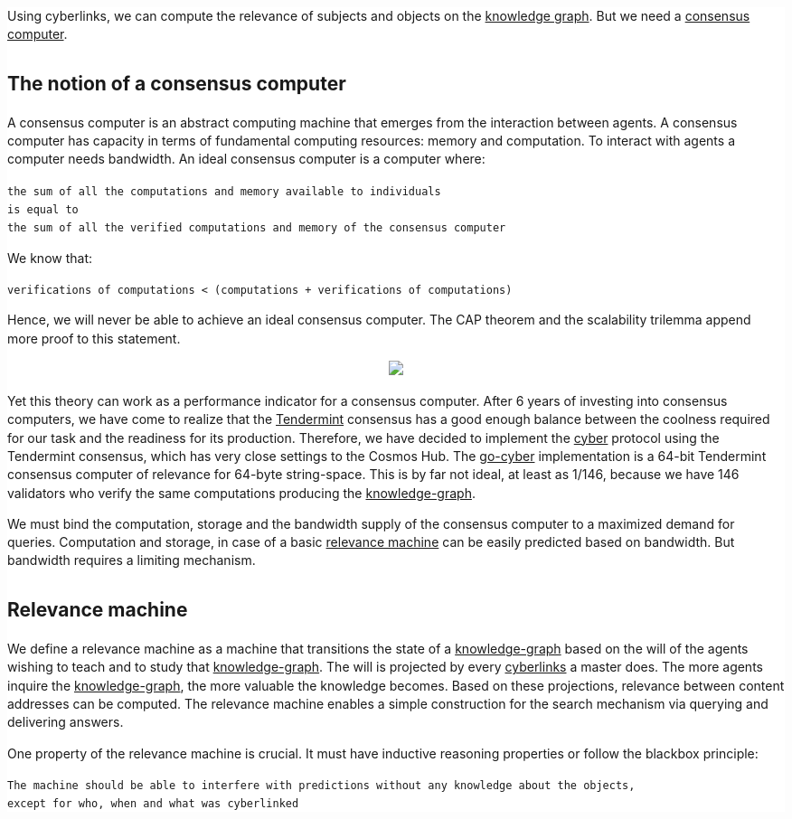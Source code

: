 Using cyberlinks, we can compute the relevance of subjects and objects on the [knowledge graph](#knowledge-graph). But we need a [consensus computer](#the-notion-of-a-consensus-computer).

## The notion of a consensus computer

A consensus computer is an abstract computing machine that emerges from the interaction between agents. A consensus computer has capacity in terms of fundamental computing resources: memory and computation. To interact with agents a computer needs bandwidth. An ideal consensus computer is a computer where:

`the sum of all the computations and memory available to individuals`     
`is equal to`    
`the sum of all the verified computations and memory of the consensus computer`    


We know that:

`verifications of computations < (computations + verifications of computations)`    

Hence, we will never be able to achieve an ideal consensus computer. The CAP theorem and the scalability trilemma append more proof to this statement.

<p align="center">
  <img src="images/consensus-computer.png" />
</p>

Yet this theory can work as a performance indicator for a consensus computer. After 6 years of investing into consensus computers, we have come to realize that the [Tendermint](https://ipfs.io/ipfs/QmaMtD7xDgghqgjN62zWZ5TBGFiEjGQtuZBjJ9sMh816KJ) consensus has a good enough balance between the coolness required for our task and the readiness for its production. Therefore, we have decided to implement the [cyber](#cyber-protocol) protocol using the Tendermint consensus, which has very close settings to the Cosmos Hub. The [go-cyber](https://github.com/cybercongress/go-cyber) implementation is a 64-bit Tendermint consensus computer of relevance for 64-byte string-space. This is by far not ideal, at least as 1/146, because we have 146 validators who verify the same computations producing the [knowledge-graph](#knowledge-graph).

We must bind the computation, storage and the bandwidth supply of the consensus computer to a maximized demand for queries. Computation and storage, in case of a basic [relevance machine](#relevance-machine) can be easily predicted based on bandwidth. But bandwidth requires a limiting mechanism.

## Relevance machine

We define a relevance machine as a machine that transitions the state of a [knowledge-graph](#knowledge-graph) based on the will of the agents wishing to teach and to study that [knowledge-graph](#knowledge-graph). The will is projected by every [cyberlinks](#cyberlinks) a master does. The more agents inquire the [knowledge-graph](#knowledge-graph), the more valuable the knowledge becomes. Based on these projections, relevance between content addresses can be computed. The relevance machine enables a simple construction for the search mechanism via querying and delivering answers.

One property of the relevance machine is crucial. It must have inductive reasoning properties or follow the blackbox principle:

`The machine should be able to interfere with predictions without any knowledge about the objects,`   
`except for who, when and what was cyberlinked`   
